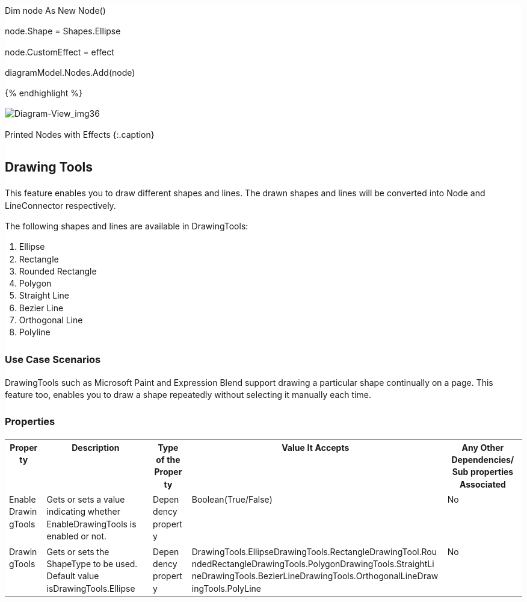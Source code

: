 Dim node As New Node()

node.Shape = Shapes.Ellipse

node.CustomEffect = effect

diagramModel.Nodes.Add(node)

{% endhighlight %}

![Diagram-View_img36](Diagram-View_images/Diagram-View_img36.png)



Printed Nodes with Effects
{:.caption}

## Drawing Tools 

This feature enables you to draw different shapes and lines. The drawn shapes and lines will be converted into Node and LineConnector respectively.

The following shapes and lines are available in DrawingTools:

1. Ellipse
2. Rectangle
3. Rounded Rectangle
4. Polygon
5. Straight Line
6. Bezier Line
7. Orthogonal Line
8. Polyline

### Use Case Scenarios

DrawingTools such as Microsoft Paint and Expression Blend support drawing a particular shape continually on a page. This feature too, enables you to draw a shape repeatedly without selecting it manually each time.

### Properties



<table>
<tr>
<th>
Property </th><th>
Description </th><th>
Type of the Property</th><th>
Value It Accepts</th><th>
Any Other Dependencies/ Sub properties Associated</th></tr>
<tr>
<td>
EnableDrawingTools</td><td>
Gets or sets a value indicating whether   EnableDrawingTools is enabled or not.</td><td>
Dependency property</td><td>
Boolean(True/False)</td><td>
No</td></tr>
<tr>
<td>
DrawingTools</td><td>
Gets or sets the ShapeType to be used. Default value isDrawingTools.Ellipse</td><td>
Dependency property</td><td>
DrawingTools.EllipseDrawingTools.RectangleDrawingTool.RoundedRectangleDrawingTools.PolygonDrawingTools.StraightLineDrawingTools.BezierLineDrawingTools.OrthogonalLineDrawingTools.PolyLine</td><td>
No</td></tr>
</table>
